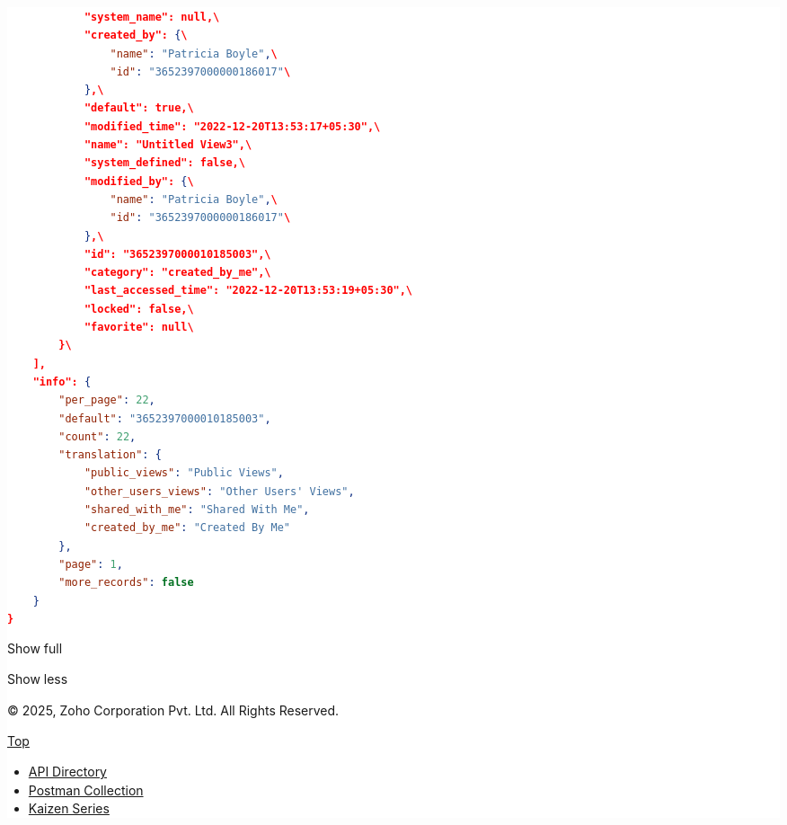``` json
            "system_name": null,\
            "created_by": {\
                "name": "Patricia Boyle",\
                "id": "3652397000000186017"\
            },\
            "default": true,\
            "modified_time": "2022-12-20T13:53:17+05:30",\
            "name": "Untitled View3",\
            "system_defined": false,\
            "modified_by": {\
                "name": "Patricia Boyle",\
                "id": "3652397000000186017"\
            },\
            "id": "3652397000010185003",\
            "category": "created_by_me",\
            "last_accessed_time": "2022-12-20T13:53:19+05:30",\
            "locked": false,\
            "favorite": null\
        }\
    ],
    "info": {
        "per_page": 22,
        "default": "3652397000010185003",
        "count": 22,
        "translation": {
            "public_views": "Public Views",
            "other_users_views": "Other Users' Views",
            "shared_with_me": "Shared With Me",
            "created_by_me": "Created By Me"
        },
        "page": 1,
        "more_records": false
    }
}
```

Show full

Show less

© 2025, Zoho Corporation Pvt. Ltd. All Rights Reserved.

[Top](https://www.zoho.com/crm/developer/docs/api/v7/custom-view-meta.html#top)

- [API Directory](https://www.zoho.com/crm/developer/docs/api-directory.html?source_from=qlink_)
- [Postman Collection](https://www.postman.com/zohocrmdevelopers/workspace/zoho-crm-developers/overview?source_from=qlink_)
- [Kaizen Series](https://www.zoho.com/crm/developer/docs/kaizen-series-directory.html?source_from=qlink_)